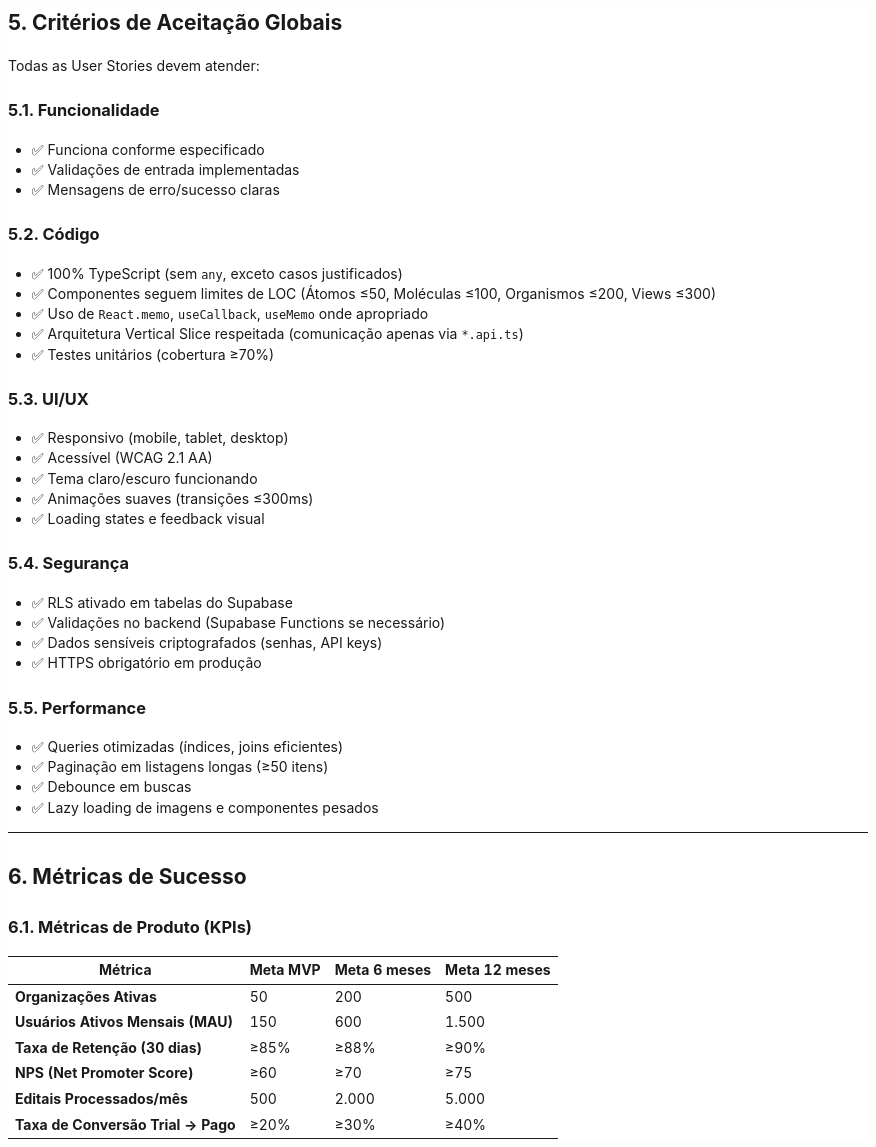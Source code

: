 ## 5. Critérios de Aceitação Globais

Todas as User Stories devem atender:

### 5.1. Funcionalidade
- ✅ Funciona conforme especificado
- ✅ Validações de entrada implementadas
- ✅ Mensagens de erro/sucesso claras

### 5.2. Código
- ✅ 100% TypeScript (sem `any`, exceto casos justificados)
- ✅ Componentes seguem limites de LOC (Átomos ≤50, Moléculas ≤100, Organismos ≤200, Views ≤300)
- ✅ Uso de `React.memo`, `useCallback`, `useMemo` onde apropriado
- ✅ Arquitetura Vertical Slice respeitada (comunicação apenas via `*.api.ts`)
- ✅ Testes unitários (cobertura ≥70%)

### 5.3. UI/UX
- ✅ Responsivo (mobile, tablet, desktop)
- ✅ Acessível (WCAG 2.1 AA)
- ✅ Tema claro/escuro funcionando
- ✅ Animações suaves (transições ≤300ms)
- ✅ Loading states e feedback visual

### 5.4. Segurança
- ✅ RLS ativado em tabelas do Supabase
- ✅ Validações no backend (Supabase Functions se necessário)
- ✅ Dados sensíveis criptografados (senhas, API keys)
- ✅ HTTPS obrigatório em produção

### 5.5. Performance
- ✅ Queries otimizadas (índices, joins eficientes)
- ✅ Paginação em listagens longas (≥50 itens)
- ✅ Debounce em buscas
- ✅ Lazy loading de imagens e componentes pesados

---

## 6. Métricas de Sucesso

### 6.1. Métricas de Produto (KPIs)

| Métrica | Meta MVP | Meta 6 meses | Meta 12 meses |
|---------|----------|--------------|---------------|
| **Organizações Ativas** | 50 | 200 | 500 |
| **Usuários Ativos Mensais (MAU)** | 150 | 600 | 1.500 |
| **Taxa de Retenção (30 dias)** | ≥85% | ≥88% | ≥90% |
| **NPS (Net Promoter Score)** | ≥60 | ≥70 | ≥75 |
| **Editais Processados/mês** | 500 | 2.000 | 5.000 |
| **Taxa de Conversão Trial → Pago** | ≥20% | ≥30% | ≥40% |
